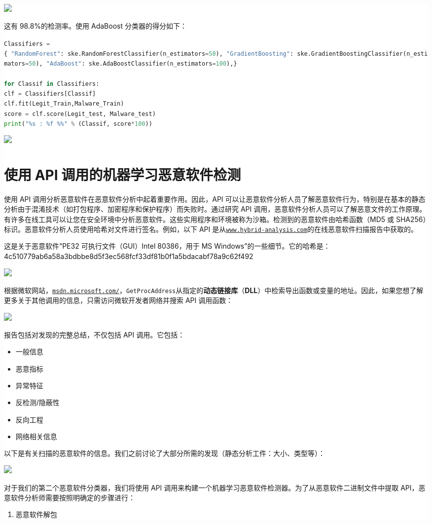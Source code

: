 ![](https://github.com/OpenDocCN/freelearn-sec-zh/raw/master/docs/ms-ml-pentest/img/00086.gif)

这有 98.8%的检测率。使用 AdaBoost 分类器的得分如下：

```py
Classifiers =
{ "RandomForest": ske.RandomForestClassifier(n_estimators=50), "GradientBoosting": ske.GradientBoostingClassifier(n_estimators=50), "AdaBoost": ske.AdaBoostClassifier(n_estimators=100),}

for Classif in Classifiers:
clf = Classifiers[Classif]
clf.fit(Legit_Train,Malware_Train)
score = clf.score(Legit_test, Malware_test)
print("%s : %f %%" % (Classif, score*100))
```

![](https://github.com/OpenDocCN/freelearn-sec-zh/raw/master/docs/ms-ml-pentest/img/00087.gif)

# 使用 API 调用的机器学习恶意软件检测

使用 API 调用分析恶意软件在恶意软件分析中起着重要作用。因此，API 可以让恶意软件分析人员了解恶意软件行为，特别是在基本的静态分析由于混淆技术（如打包程序、加密程序和保护程序）而失败时。通过研究 API 调用，恶意软件分析人员可以了解恶意文件的工作原理。有许多在线工具可以让您在安全环境中分析恶意软件。这些实用程序和环境被称为沙箱。检测到的恶意软件由哈希函数（MD5 或 SHA256）标识。恶意软件分析人员使用哈希对文件进行签名。例如，以下 API 是从[`www.hybrid-analysis.com`](https://www.hybrid-analysis.com)的在线恶意软件扫描报告中获取的。

这是关于恶意软件“PE32 可执行文件（GUI）Intel 80386，用于 MS Windows”的一些细节。它的哈希是：4c510779ab6a58a3bdbbe8d5f3ec568fcf33df81b0f1a5bdacabf78a9c62f492

![](https://github.com/OpenDocCN/freelearn-sec-zh/raw/master/docs/ms-ml-pentest/img/00088.gif)

根据微软网站，[`msdn.microsoft.com/`](https://msdn.microsoft.com/)，`GetProcAddress`从指定的**动态链接库**（**DLL**）中检索导出函数或变量的地址。因此，如果您想了解更多关于其他调用的信息，只需访问微软开发者网络并搜索 API 调用函数：

![](https://github.com/OpenDocCN/freelearn-sec-zh/raw/master/docs/ms-ml-pentest/img/00089.jpeg)

报告包括对发现的完整总结，不仅包括 API 调用。它包括：

+   一般信息

+   恶意指标

+   异常特征

+   反检测/隐蔽性

+   反向工程

+   网络相关信息

以下是有关扫描的恶意软件的信息。我们之前讨论了大部分所需的发现（静态分析工件：大小、类型等）：

![](https://github.com/OpenDocCN/freelearn-sec-zh/raw/master/docs/ms-ml-pentest/img/00090.jpeg)

对于我们的第二个恶意软件分类器，我们将使用 API 调用来构建一个机器学习恶意软件检测器。为了从恶意软件二进制文件中提取 API，恶意软件分析师需要按照明确定的步骤进行：

1.  恶意软件解包
